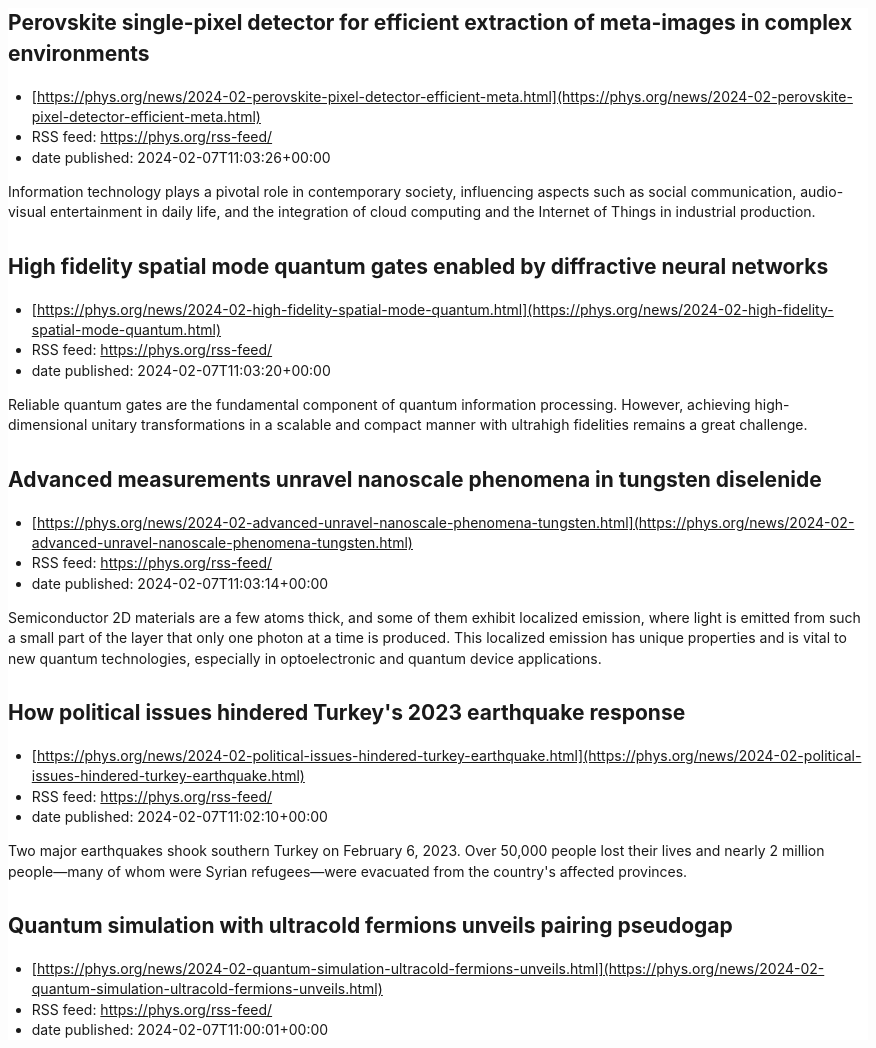 ## Perovskite single-pixel detector for efficient extraction of meta-images in complex environments
 - [https://phys.org/news/2024-02-perovskite-pixel-detector-efficient-meta.html](https://phys.org/news/2024-02-perovskite-pixel-detector-efficient-meta.html)
 - RSS feed: https://phys.org/rss-feed/
 - date published: 2024-02-07T11:03:26+00:00

Information technology plays a pivotal role in contemporary society, influencing aspects such as social communication, audio-visual entertainment in daily life, and the integration of cloud computing and the Internet of Things in industrial production.

## High fidelity spatial mode quantum gates enabled by diffractive neural networks
 - [https://phys.org/news/2024-02-high-fidelity-spatial-mode-quantum.html](https://phys.org/news/2024-02-high-fidelity-spatial-mode-quantum.html)
 - RSS feed: https://phys.org/rss-feed/
 - date published: 2024-02-07T11:03:20+00:00

Reliable quantum gates are the fundamental component of quantum information processing. However, achieving high-dimensional unitary transformations in a scalable and compact manner with ultrahigh fidelities remains a great challenge.

## Advanced measurements unravel nanoscale phenomena in tungsten diselenide
 - [https://phys.org/news/2024-02-advanced-unravel-nanoscale-phenomena-tungsten.html](https://phys.org/news/2024-02-advanced-unravel-nanoscale-phenomena-tungsten.html)
 - RSS feed: https://phys.org/rss-feed/
 - date published: 2024-02-07T11:03:14+00:00

Semiconductor 2D materials are a few atoms thick, and some of them exhibit localized emission, where light is emitted from such a small part of the layer that only one photon at a time is produced. This localized emission has unique properties and is vital to new quantum technologies, especially in optoelectronic and quantum device applications.

## How political issues hindered Turkey's 2023 earthquake response
 - [https://phys.org/news/2024-02-political-issues-hindered-turkey-earthquake.html](https://phys.org/news/2024-02-political-issues-hindered-turkey-earthquake.html)
 - RSS feed: https://phys.org/rss-feed/
 - date published: 2024-02-07T11:02:10+00:00

Two major earthquakes shook southern Turkey on February 6, 2023. Over 50,000 people lost their lives and nearly 2 million people—many of whom were Syrian refugees—were evacuated from the country's affected provinces.

## Quantum simulation with ultracold fermions unveils pairing pseudogap
 - [https://phys.org/news/2024-02-quantum-simulation-ultracold-fermions-unveils.html](https://phys.org/news/2024-02-quantum-simulation-ultracold-fermions-unveils.html)
 - RSS feed: https://phys.org/rss-feed/
 - date published: 2024-02-07T11:00:01+00:00
